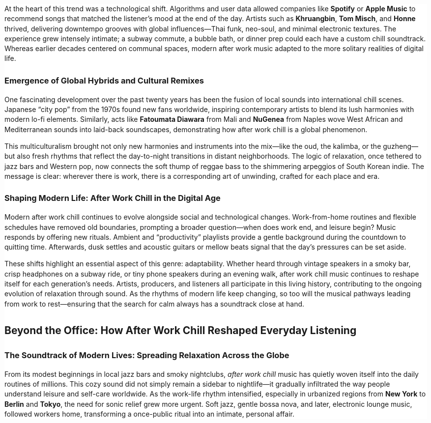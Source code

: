 At the heart of this trend was a technological shift. Algorithms and user data allowed companies
like **Spotify** or **Apple Music** to recommend songs that matched the listener’s mood at the end
of the day. Artists such as **Khruangbin**, **Tom Misch**, and **Honne** thrived, delivering
downtempo grooves with global influences—Thai funk, neo-soul, and minimal electronic textures. The
experience grew intensely intimate; a subway commute, a bubble bath, or dinner prep could each have
a custom chill soundtrack. Whereas earlier decades centered on communal spaces, modern after work
music adapted to the more solitary realities of digital life.

### Emergence of Global Hybrids and Cultural Remixes

One fascinating development over the past twenty years has been the fusion of local sounds into
international chill scenes. Japanese “city pop” from the 1970s found new fans worldwide, inspiring
contemporary artists to blend its lush harmonies with modern lo-fi elements. Similarly, acts like
**Fatoumata Diawara** from Mali and **NuGenea** from Naples wove West African and Mediterranean
sounds into laid-back soundscapes, demonstrating how after work chill is a global phenomenon.

This multiculturalism brought not only new harmonies and instruments into the mix—like the oud, the
kalimba, or the guzheng—but also fresh rhythms that reflect the day-to-night transitions in distant
neighborhoods. The logic of relaxation, once tethered to jazz bars and Western pop, now connects the
soft thump of reggae bass to the shimmering arpeggios of South Korean indie. The message is clear:
wherever there is work, there is a corresponding art of unwinding, crafted for each place and era.

### Shaping Modern Life: After Work Chill in the Digital Age

Modern after work chill continues to evolve alongside social and technological changes.
Work-from-home routines and flexible schedules have removed old boundaries, prompting a broader
question—when does work end, and leisure begin? Music responds by offering new rituals. Ambient and
“productivity” playlists provide a gentle background during the countdown to quitting time.
Afterwards, dusk settles and acoustic guitars or mellow beats signal that the day’s pressures can be
set aside.

These shifts highlight an essential aspect of this genre: adaptability. Whether heard through
vintage speakers in a smoky bar, crisp headphones on a subway ride, or tiny phone speakers during an
evening walk, after work chill music continues to reshape itself for each generation’s needs.
Artists, producers, and listeners all participate in this living history, contributing to the
ongoing evolution of relaxation through sound. As the rhythms of modern life keep changing, so too
will the musical pathways leading from work to rest—ensuring that the search for calm always has a
soundtrack close at hand.

## Beyond the Office: How After Work Chill Reshaped Everyday Listening

### The Soundtrack of Modern Lives: Spreading Relaxation Across the Globe

From its modest beginnings in local jazz bars and smoky nightclubs, _after work chill_ music has
quietly woven itself into the daily routines of millions. This cozy sound did not simply remain a
sidebar to nightlife—it gradually infiltrated the way people understand leisure and self-care
worldwide. As the work-life rhythm intensified, especially in urbanized regions from **New York** to
**Berlin** and **Tokyo**, the need for sonic relief grew more urgent. Soft jazz, gentle bossa nova,
and later, electronic lounge music, followed workers home, transforming a once-public ritual into an
intimate, personal affair.
